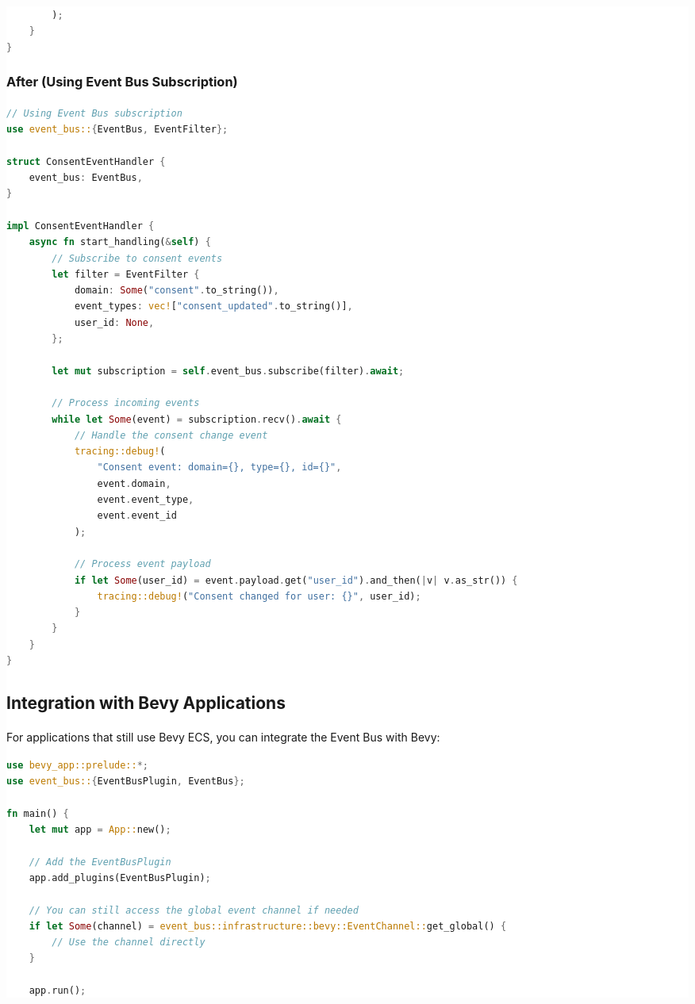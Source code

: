 ```rust
        );
    }
}
```

### After (Using Event Bus Subscription)
```rust
// Using Event Bus subscription
use event_bus::{EventBus, EventFilter};

struct ConsentEventHandler {
    event_bus: EventBus,
}

impl ConsentEventHandler {
    async fn start_handling(&self) {
        // Subscribe to consent events
        let filter = EventFilter {
            domain: Some("consent".to_string()),
            event_types: vec!["consent_updated".to_string()],
            user_id: None,
        };
        
        let mut subscription = self.event_bus.subscribe(filter).await;
        
        // Process incoming events
        while let Some(event) = subscription.recv().await {
            // Handle the consent change event
            tracing::debug!(
                "Consent event: domain={}, type={}, id={}",
                event.domain,
                event.event_type,
                event.event_id
            );
            
            // Process event payload
            if let Some(user_id) = event.payload.get("user_id").and_then(|v| v.as_str()) {
                tracing::debug!("Consent changed for user: {}", user_id);
            }
        }
    }
}
```

## Integration with Bevy Applications

For applications that still use Bevy ECS, you can integrate the Event Bus with Bevy:

```rust
use bevy_app::prelude::*;
use event_bus::{EventBusPlugin, EventBus};

fn main() {
    let mut app = App::new();
    
    // Add the EventBusPlugin
    app.add_plugins(EventBusPlugin);
    
    // You can still access the global event channel if needed
    if let Some(channel) = event_bus::infrastructure::bevy::EventChannel::get_global() {
        // Use the channel directly
    }
    
    app.run();
```